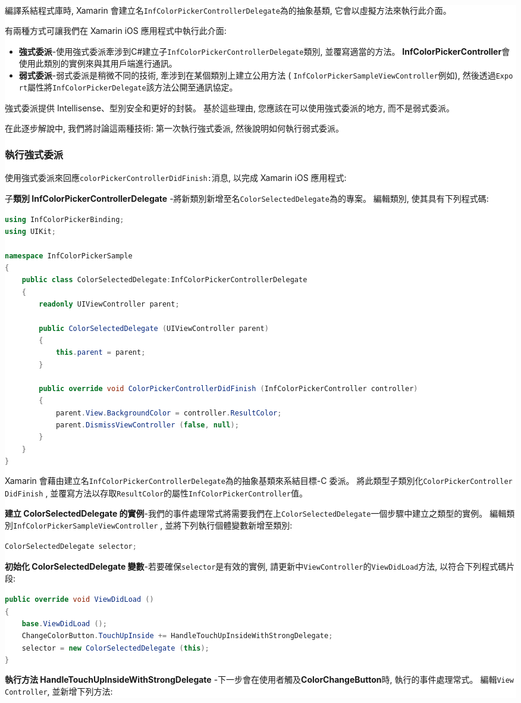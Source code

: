 編譯系結程式庫時, Xamarin 會建立名`InfColorPickerControllerDelegate`為的抽象基類, 它會以虛擬方法來執行此介面。

有兩種方式可讓我們在 Xamarin iOS 應用程式中執行此介面:

- **強式委派**-使用強式委派牽涉到C#建立子`InfColorPickerControllerDelegate`類別, 並覆寫適當的方法。 **InfColorPickerController**會使用此類別的實例來與其用戶端進行通訊。
- **弱式委派**-弱式委派是稍微不同的技術, 牽涉到在某個類別上建立公用方法 ( `InfColorPickerSampleViewController`例如), 然後透過`Export`屬性將`InfColorPickerDelegate`該方法公開至通訊協定。

強式委派提供 Intellisense、型別安全和更好的封裝。 基於這些理由, 您應該在可以使用強式委派的地方, 而不是弱式委派。

在此逐步解說中, 我們將討論這兩種技術: 第一次執行強式委派, 然後說明如何執行弱式委派。

### <a name="implementing-a-strong-delegate"></a>執行強式委派

使用強式委派來回應`colorPickerControllerDidFinish:`消息, 以完成 Xamarin iOS 應用程式:

子**類別 InfColorPickerControllerDelegate** -將新類別新增至名`ColorSelectedDelegate`為的專案。 編輯類別, 使其具有下列程式碼:

```csharp
using InfColorPickerBinding;
using UIKit;

namespace InfColorPickerSample
{
    public class ColorSelectedDelegate:InfColorPickerControllerDelegate
    {
        readonly UIViewController parent;

        public ColorSelectedDelegate (UIViewController parent)
        {
            this.parent = parent;
        }

        public override void ColorPickerControllerDidFinish (InfColorPickerController controller)
        {
            parent.View.BackgroundColor = controller.ResultColor;
            parent.DismissViewController (false, null);
        }
    }
}
```

Xamarin 會藉由建立名`InfColorPickerControllerDelegate`為的抽象基類來系結目標-C 委派。 將此類型子類別化`ColorPickerControllerDidFinish` , 並覆寫方法以存取`ResultColor`的屬性`InfColorPickerController`值。

**建立 ColorSelectedDelegate 的實例**-我們的事件處理常式將需要我們在上`ColorSelectedDelegate`一個步驟中建立之類型的實例。 編輯類別`InfColorPickerSampleViewController` , 並將下列執行個體變數新增至類別:

```csharp
ColorSelectedDelegate selector;
```

**初始化 ColorSelectedDelegate 變數**-若要確保`selector`是有效的實例, 請更新中`ViewController`的`ViewDidLoad`方法, 以符合下列程式碼片段:

```csharp
public override void ViewDidLoad ()
{
    base.ViewDidLoad ();
    ChangeColorButton.TouchUpInside += HandleTouchUpInsideWithStrongDelegate;
    selector = new ColorSelectedDelegate (this);
}
```
**執行方法 HandleTouchUpInsideWithStrongDelegate** -下一步會在使用者觸及**ColorChangeButton**時, 執行的事件處理常式。 編輯`ViewController`, 並新增下列方法:
